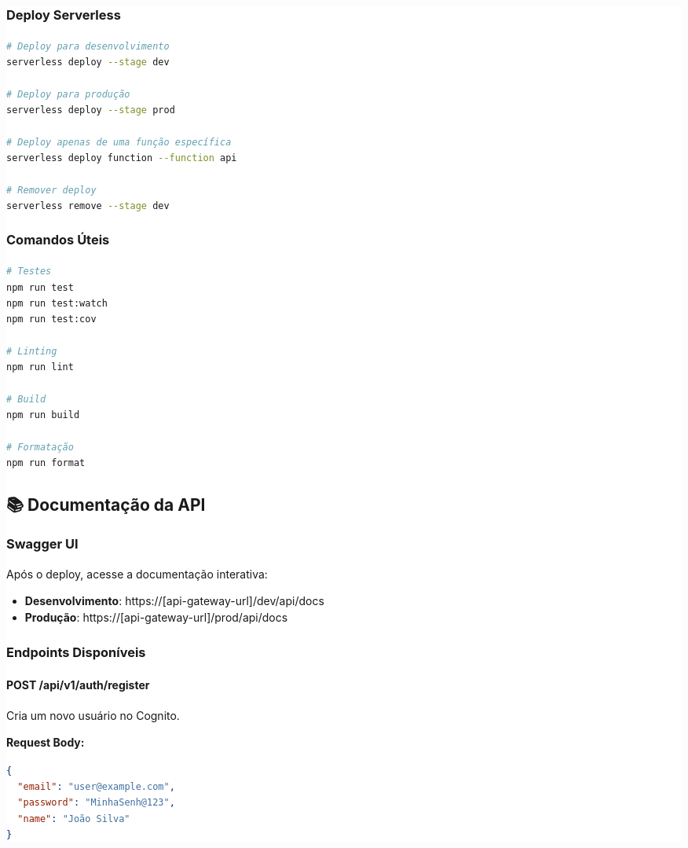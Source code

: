 ### Deploy Serverless

```bash
# Deploy para desenvolvimento
serverless deploy --stage dev

# Deploy para produção
serverless deploy --stage prod

# Deploy apenas de uma função específica
serverless deploy function --function api

# Remover deploy
serverless remove --stage dev
```

### Comandos Úteis

```bash
# Testes
npm run test
npm run test:watch
npm run test:cov

# Linting
npm run lint

# Build
npm run build

# Formatação
npm run format
```

## 📚 Documentação da API

### Swagger UI
Após o deploy, acesse a documentação interativa:

- **Desenvolvimento**: https://[api-gateway-url]/dev/api/docs
- **Produção**: https://[api-gateway-url]/prod/api/docs

### Endpoints Disponíveis

#### POST /api/v1/auth/register
Cria um novo usuário no Cognito.

**Request Body:**
```json
{
  "email": "user@example.com",
  "password": "MinhaSenh@123",
  "name": "João Silva"
}
```
